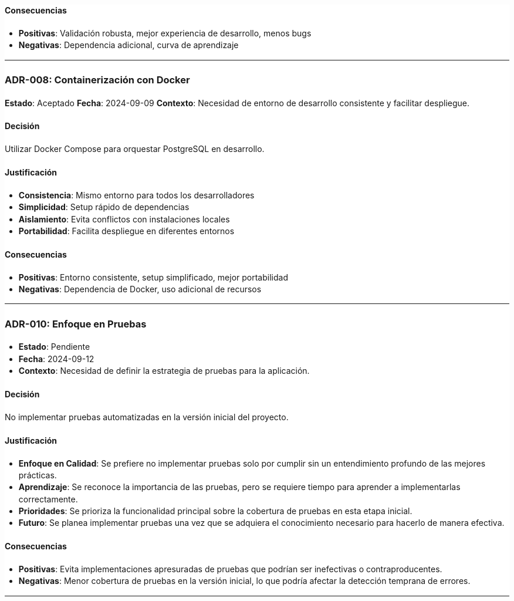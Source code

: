 #### Consecuencias

- **Positivas**: Validación robusta, mejor experiencia de desarrollo, menos bugs
- **Negativas**: Dependencia adicional, curva de aprendizaje

---

### ADR-008: Containerización con Docker

**Estado**: Aceptado
**Fecha**: 2024-09-09
**Contexto**: Necesidad de entorno de desarrollo consistente y facilitar despliegue.

#### Decisión

Utilizar Docker Compose para orquestar PostgreSQL en desarrollo.

#### Justificación

- **Consistencia**: Mismo entorno para todos los desarrolladores
- **Simplicidad**: Setup rápido de dependencias
- **Aislamiento**: Evita conflictos con instalaciones locales
- **Portabilidad**: Facilita despliegue en diferentes entornos

#### Consecuencias

- **Positivas**: Entorno consistente, setup simplificado, mejor portabilidad
- **Negativas**: Dependencia de Docker, uso adicional de recursos

---

### ADR-010: Enfoque en Pruebas

- **Estado**: Pendiente
- **Fecha**: 2024-09-12
- **Contexto**: Necesidad de definir la estrategia de pruebas para la aplicación.

#### Decisión

No implementar pruebas automatizadas en la versión inicial del proyecto.

#### Justificación

- **Enfoque en Calidad**: Se prefiere no implementar pruebas solo por cumplir sin un entendimiento profundo de las mejores prácticas.
- **Aprendizaje**: Se reconoce la importancia de las pruebas, pero se requiere tiempo para aprender a implementarlas correctamente.
- **Prioridades**: Se prioriza la funcionalidad principal sobre la cobertura de pruebas en esta etapa inicial.
- **Futuro**: Se planea implementar pruebas una vez que se adquiera el conocimiento necesario para hacerlo de manera efectiva.

#### Consecuencias

- **Positivas**: Evita implementaciones apresuradas de pruebas que podrían ser inefectivas o contraproducentes.
- **Negativas**: Menor cobertura de pruebas en la versión inicial, lo que podría afectar la detección temprana de errores.

---
